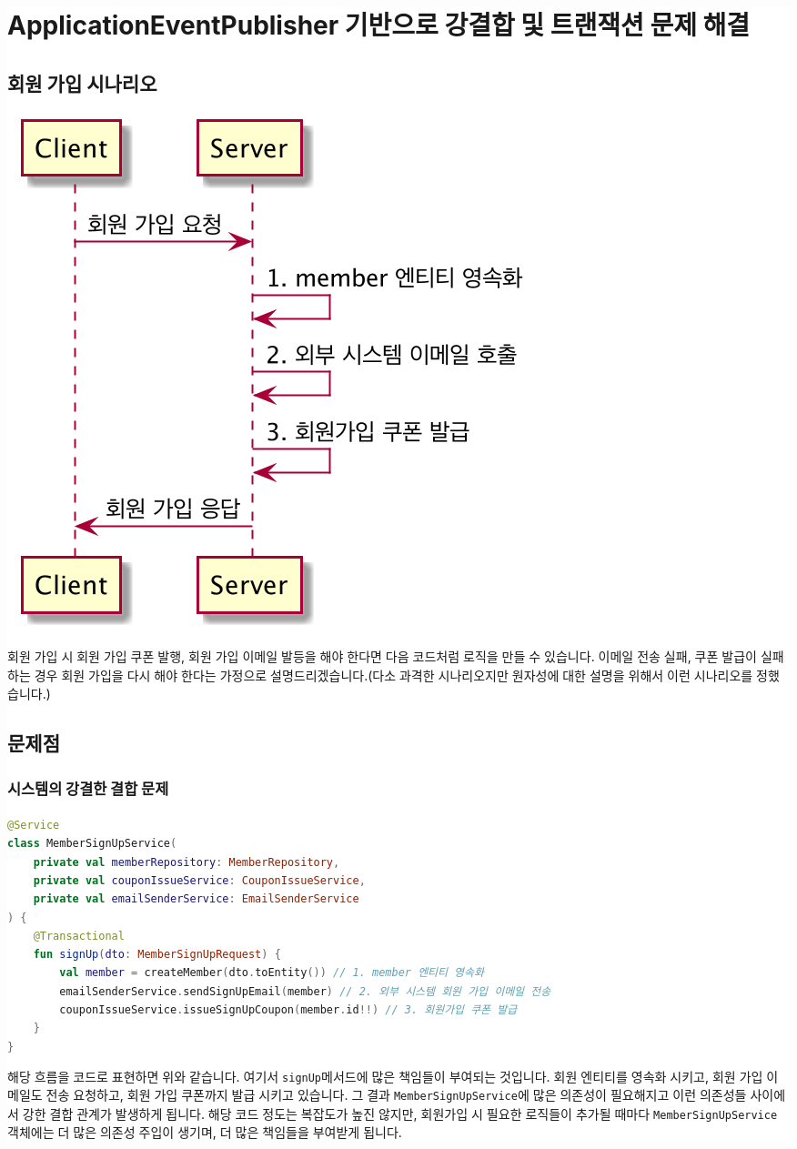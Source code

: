 # ApplicationEventPublisher 기반으로 강결합 및 트랜잭션 문제 해결

## 회원 가입 시나리오

![](docs/seq-sign-up.png)

회원 가입 시 회원 가입 쿠폰 발행, 회원 가입 이메일 발등을 해야 한다면 다음 코드처럼 로직을 만들 수 있습니다. 이메일 전송 실패, 쿠폰 발급이 실패하는 경우 회원 가입을 다시 해야 한다는 가정으로 설명드리겠습니다.(다소 과격한 시나리오지만 원자성에 대한 설명을 위해서 이런 시나리오를 정했습니다.)

## 문제점

### 시스템의 강결한 결합 문제

```kotlin
@Service
class MemberSignUpService(
    private val memberRepository: MemberRepository,
    private val couponIssueService: CouponIssueService,
    private val emailSenderService: EmailSenderService
) {
    @Transactional
    fun signUp(dto: MemberSignUpRequest) {
        val member = createMember(dto.toEntity()) // 1. member 엔티티 영속화
        emailSenderService.sendSignUpEmail(member) // 2. 외부 시스템 회원 가입 이메일 전송
        couponIssueService.issueSignUpCoupon(member.id!!) // 3. 회원가입 쿠폰 발급
    }
}
```
해당 흐름을 코드로 표현하면 위와 같습니다. 여기서 `signUp`메서드에 많은 책임들이 부여되는 것입니다. 회원 엔티티를 영속화 시키고, 회원 가입 이메일도 전송 요청하고, 회원 가입 쿠폰까지 발급 시키고 있습니다. 그 결과 `MemberSignUpService`에 많은 의존성이 필요해지고 이런 의존성들 사이에서 강한 결합 관계가 발생하게 됩니다. 해당 코드 정도는 복잡도가 높진 않지만, 회원가입 시 필요한 로직들이 추가될 때마다 `MemberSignUpService` 객체에는 더 많은 의존성 주입이 생기며, 더 많은 책임들을 부여받게 됩니다.
